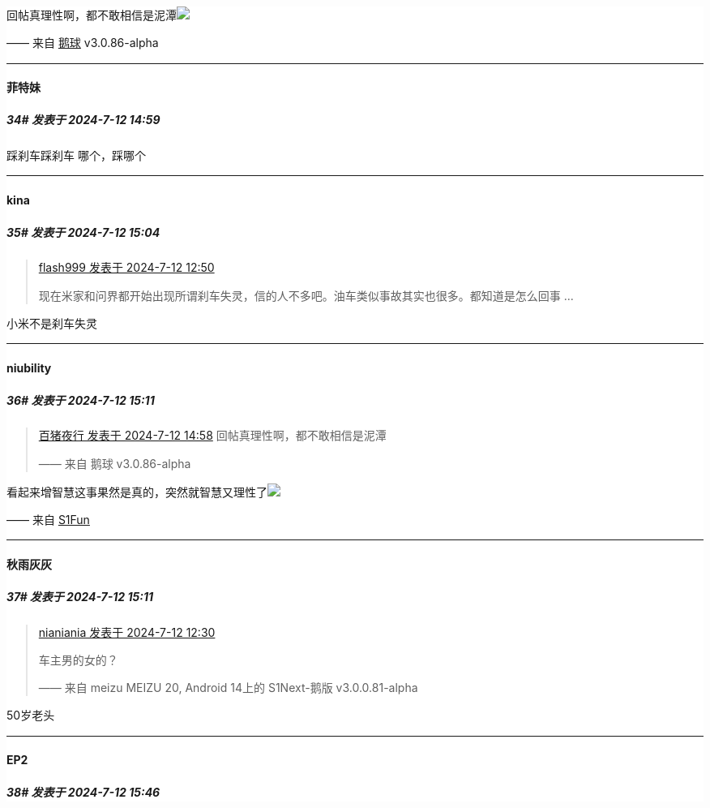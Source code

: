 回帖真理性啊，都不敢相信是泥潭<img src="https://static.saraba1st.com/image/smiley/face2017/049.png" referrerpolicy="no-referrer">

—— 来自 [鹅球](https://www.pgyer.com/xfPejhuq) v3.0.86-alpha

*****

####  菲特妹  
##### 34#       发表于 2024-7-12 14:59

踩刹车踩刹车
哪个，踩哪个

*****

####  kina  
##### 35#       发表于 2024-7-12 15:04

<blockquote><a href="httphttps://bbs.saraba1st.com/2b/forum.php?mod=redirect&amp;goto=findpost&amp;pid=65562204&amp;ptid=2191146" target="_blank">flash999 发表于 2024-7-12 12:50</a>

现在米家和问界都开始出现所谓刹车失灵，信的人不多吧。油车类似事故其实也很多。都知道是怎么回事 ...</blockquote>
小米不是刹车失灵

*****

####  niubility  
##### 36#       发表于 2024-7-12 15:11

<blockquote><a href="httphttps://bbs.saraba1st.com/2b/forum.php?mod=redirect&amp;goto=findpost&amp;pid=65563641&amp;ptid=2191146" target="_blank">百猪夜行 发表于 2024-7-12 14:58</a>
回帖真理性啊，都不敢相信是泥潭

—— 来自 鹅球 v3.0.86-alpha</blockquote>
看起来增智慧这事果然是真的，突然就智慧又理性了<img src="https://static.saraba1st.com/image/smiley/face2017/067.png" referrerpolicy="no-referrer">

—— 来自 [S1Fun](https://s1fun.koalcat.com)

*****

####  秋雨灰灰  
##### 37#       发表于 2024-7-12 15:11

<blockquote><a href="httphttps://bbs.saraba1st.com/2b/forum.php?mod=redirect&amp;goto=findpost&amp;pid=65561979&amp;ptid=2191146" target="_blank">nianiania 发表于 2024-7-12 12:30</a>

车主男的女的？

—— 来自 meizu MEIZU 20, Android 14上的 S1Next-鹅版 v3.0.0.81-alpha</blockquote>
50岁老头

*****

####  EP2  
##### 38#       发表于 2024-7-12 15:46

